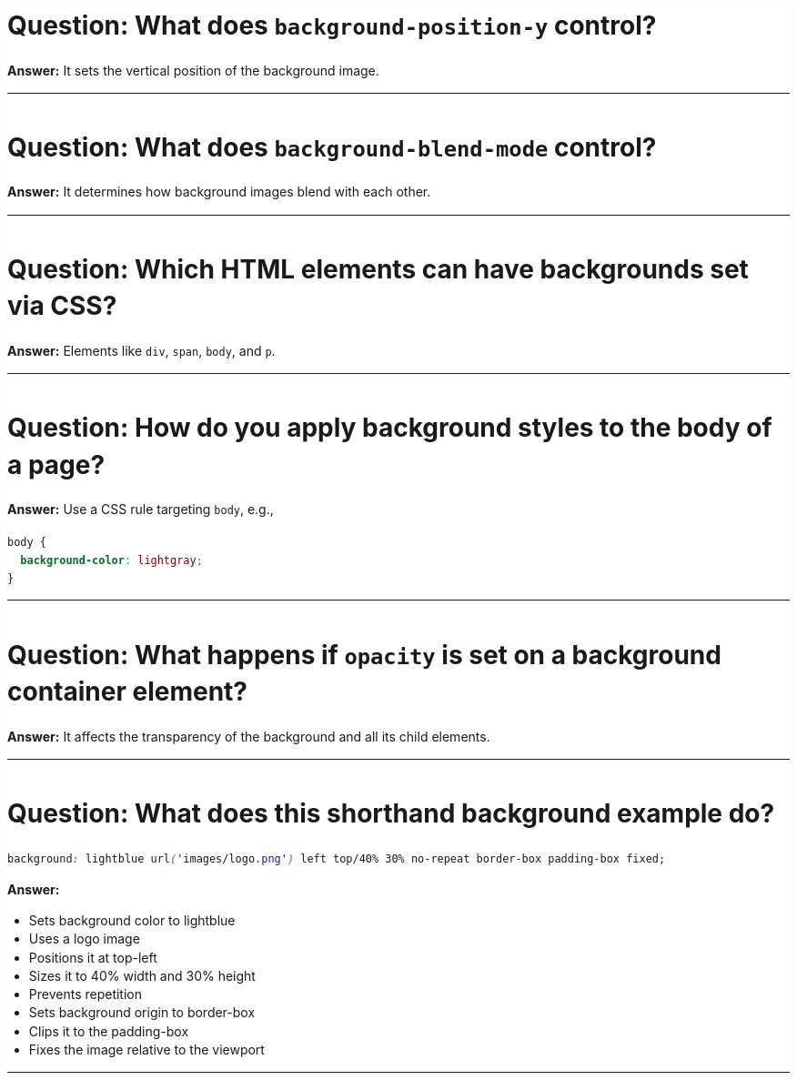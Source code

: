 
# Question: What does `background-position-y` control?

**Answer:** It sets the vertical position of the background image.

---

# Question: What does `background-blend-mode` control?

**Answer:** It determines how background images blend with each other.

---

# Question: Which HTML elements can have backgrounds set via CSS?

**Answer:** Elements like `div`, `span`, `body`, and `p`.

---

# Question: How do you apply background styles to the body of a page?

**Answer:** Use a CSS rule targeting `body`, e.g.,

```css
body {
  background-color: lightgray;
}
```

---

# Question: What happens if `opacity` is set on a background container element?

**Answer:** It affects the transparency of the background and all its child elements.

---

# Question: What does this shorthand background example do?

```css
background: lightblue url('images/logo.png') left top/40% 30% no-repeat border-box padding-box fixed;
```

**Answer:**

* Sets background color to lightblue
* Uses a logo image
* Positions it at top-left
* Sizes it to 40% width and 30% height
* Prevents repetition
* Sets background origin to border-box
* Clips it to the padding-box
* Fixes the image relative to the viewport

---